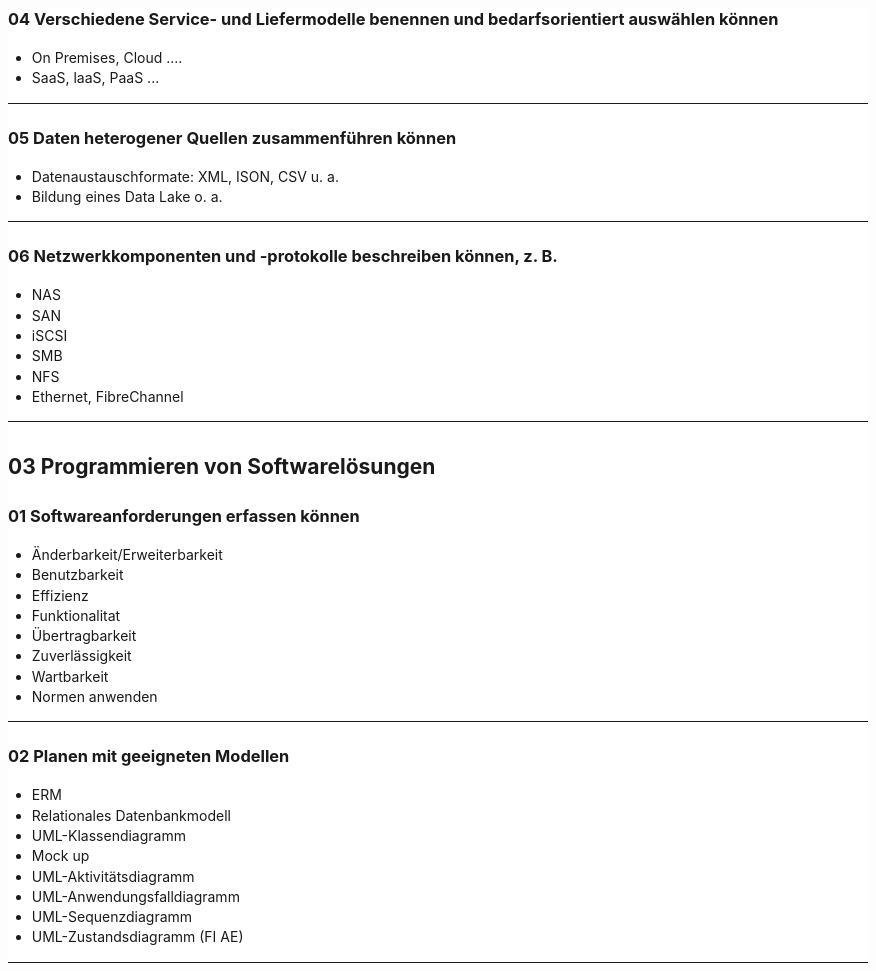 
### 04 Verschiedene Service- und Liefermodelle benennen und bedarfsorientiert auswählen können

- On Premises, Cloud ....
- SaaS, laaS, PaaS ...

---

### 05 Daten heterogener Quellen zusammenführen können

- Datenaustauschformate: XML, ISON, CSV u. a.
- Bildung eines Data Lake o. a.

---

### 06 Netzwerkkomponenten und -protokolle beschreiben können, z. B.

- NAS
- SAN
- iSCSI
- SMB
- NFS
- Ethernet, FibreChannel

---

## 03 Programmieren von Softwarelösungen

### 01 Softwareanforderungen erfassen können

- Änderbarkeit/Erweiterbarkeit
- Benutzbarkeit
- Effizienz
- Funktionalitat
- Übertragbarkeit
- Zuverlässigkeit
- Wartbarkeit
- Normen anwenden

---

### 02 Planen mit geeigneten Modellen

- ERM
- Relationales Datenbankmodell
- UML-Klassendiagramm
- Mock up
- UML-Aktivitätsdiagramm
- UML-Anwendungsfalldiagramm
- UML-Sequenzdiagramm
- UML-Zustandsdiagramm (FI AE)

---